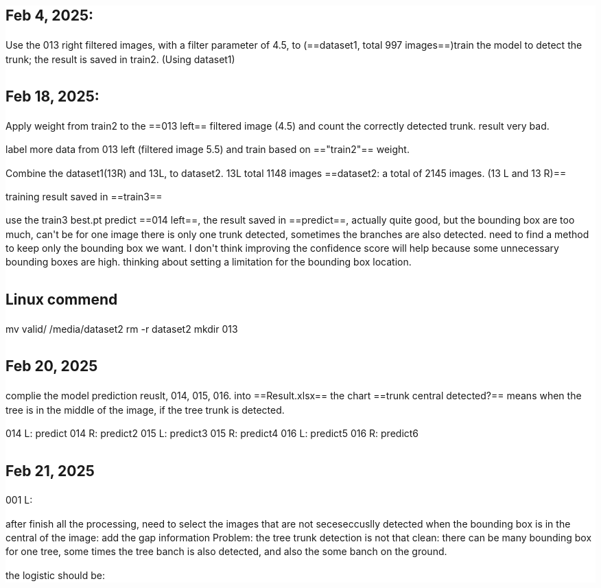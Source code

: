 ## Feb 4, 2025:
Use the 013 right filtered images, with a filter parameter of 4.5, to (==dataset1, total 997 images==)train the model to detect the trunk; the result is saved in train2. (Using dataset1)

## Feb 18, 2025:
Apply weight from train2 to the ==013 left== filtered image (4.5)  and count the correctly detected trunk. result very bad. 

label more data from 013 left (filtered image 5.5) and train based on =="train2"== weight.

Combine the dataset1(13R) and 13L, to dataset2. 
13L total 1148 images
==dataset2: a total of 2145 images. (13 L and 13 R)==

training result saved in ==train3==

use the train3 best.pt predict ==014 left==, the result saved in ==predict==, actually quite good, but the bounding box are too much, can't be for one image there is only one trunk detected, sometimes the branches are also detected. need to find a method to keep only the bounding box we want. I don't think improving the confidence score will help because some unnecessary bounding boxes are high. thinking about setting a limitation for the bounding box location.


## Linux commend
mv valid/ /media/dataset2
rm -r dataset2
mkdir 013

## Feb 20, 2025
complie the model prediction reuslt, 014, 015, 016. into ==Result.xlsx==
the chart ==trunk central detected?== means when the tree is in the middle of the image, if the tree trunk is detected.

014 L: predict 
014 R: predict2
015 L: predict3
015 R: predict4
016 L: predict5
016 R: predict6

## Feb 21, 2025

001 L:




after finish all the processing, need to select the images that are not seceseccuslly detected when the bounding box is in the central of the image: add the gap information
Problem: the tree trunk detection is not that clean: there can be many bounding box for one tree, some times the tree banch is also detected, and also the some banch on the ground.

the logistic should be:
